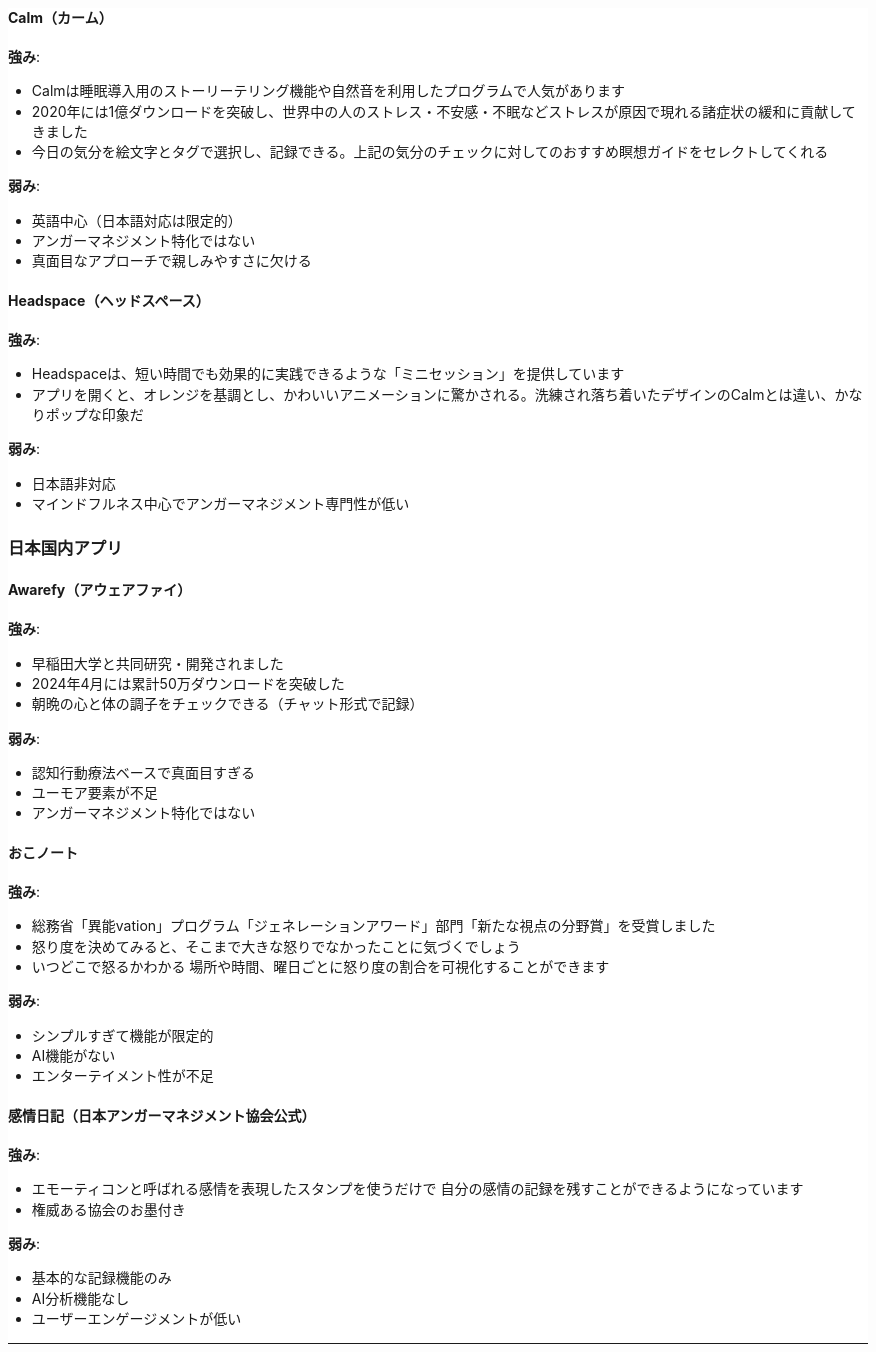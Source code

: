 #### Calm（カーム）
**強み**:
- Calmは睡眠導入用のストーリーテリング機能や自然音を利用したプログラムで人気があります
- 2020年には1億ダウンロードを突破し、世界中の人のストレス・不安感・不眠などストレスが原因で現れる諸症状の緩和に貢献してきました
- 今日の気分を絵文字とタグで選択し、記録できる。上記の気分のチェックに対してのおすすめ瞑想ガイドをセレクトしてくれる

**弱み**:
- 英語中心（日本語対応は限定的）
- アンガーマネジメント特化ではない
- 真面目なアプローチで親しみやすさに欠ける

#### Headspace（ヘッドスペース）
**強み**:
- Headspaceは、短い時間でも効果的に実践できるような「ミニセッション」を提供しています
- アプリを開くと、オレンジを基調とし、かわいいアニメーションに驚かされる。洗練され落ち着いたデザインのCalmとは違い、かなりポップな印象だ

**弱み**:
- 日本語非対応
- マインドフルネス中心でアンガーマネジメント専門性が低い

### 日本国内アプリ

#### Awarefy（アウェアファイ）
**強み**:
- 早稲田大学と共同研究・開発されました
- 2024年4月には累計50万ダウンロードを突破した
- 朝晩の心と体の調子をチェックできる（チャット形式で記録）

**弱み**:
- 認知行動療法ベースで真面目すぎる
- ユーモア要素が不足
- アンガーマネジメント特化ではない

#### おこノート
**強み**:
- 総務省「異能vation」プログラム「ジェネレーションアワード」部門「新たな視点の分野賞」を受賞しました
- 怒り度を決めてみると、そこまで大きな怒りでなかったことに気づくでしょう
- いつどこで怒るかわかる 場所や時間、曜日ごとに怒り度の割合を可視化することができます

**弱み**:
- シンプルすぎて機能が限定的
- AI機能がない
- エンターテイメント性が不足

#### 感情日記（日本アンガーマネジメント協会公式）
**強み**:
- エモーティコンと呼ばれる感情を表現したスタンプを使うだけで 自分の感情の記録を残すことができるようになっています
- 権威ある協会のお墨付き

**弱み**:
- 基本的な記録機能のみ
- AI分析機能なし
- ユーザーエンゲージメントが低い

---